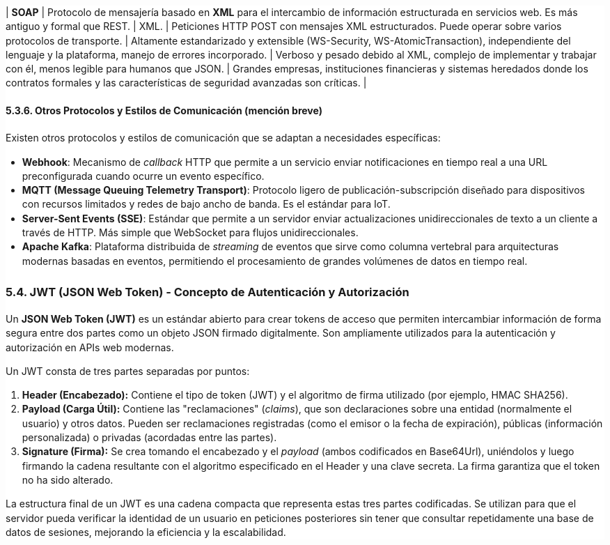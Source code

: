 | **SOAP**         | Protocolo de mensajería basado en **XML** para el intercambio de información estructurada en servicios web. Es más antiguo y formal que REST.                        | XML.                        | Peticiones HTTP POST con mensajes XML estructurados. Puede operar sobre varios protocolos de transporte.                                              | Altamente estandarizado y extensible (WS-Security, WS-AtomicTransaction), independiente del lenguaje y la plataforma, manejo de errores incorporado.                                                                                       | Verboso y pesado debido al XML, complejo de implementar y trabajar con él, menos legible para humanos que JSON.                                                   | Grandes empresas, instituciones financieras y sistemas heredados donde los contratos formales y las características de seguridad avanzadas son críticas.                                |


#### 5.3.6. Otros Protocolos y Estilos de Comunicación (mención breve)

Existen otros protocolos y estilos de comunicación que se adaptan a necesidades específicas:
*   **Webhook**: Mecanismo de *callback* HTTP que permite a un servicio enviar notificaciones en tiempo real a una URL preconfigurada cuando ocurre un evento específico.
*   **MQTT (Message Queuing Telemetry Transport)**: Protocolo ligero de publicación-subscripción diseñado para dispositivos con recursos limitados y redes de bajo ancho de banda. Es el estándar para IoT.
*   **Server-Sent Events (SSE)**: Estándar que permite a un servidor enviar actualizaciones unidireccionales de texto a un cliente a través de HTTP. Más simple que WebSocket para flujos unidireccionales.
*   **Apache Kafka**: Plataforma distribuida de *streaming* de eventos que sirve como columna vertebral para arquitecturas modernas basadas en eventos, permitiendo el procesamiento de grandes volúmenes de datos en tiempo real.


### 5.4. JWT (JSON Web Token) - Concepto de Autenticación y Autorización

Un **JSON Web Token (JWT)** es un estándar abierto para crear tokens de acceso que permiten intercambiar información de forma segura entre dos partes como un objeto JSON firmado digitalmente. Son ampliamente utilizados para la autenticación y autorización en APIs web modernas.

Un JWT consta de tres partes separadas por puntos:
1.  **Header (Encabezado):** Contiene el tipo de token (JWT) y el algoritmo de firma utilizado (por ejemplo, HMAC SHA256).
2.  **Payload (Carga Útil):** Contiene las "reclamaciones" (*claims*), que son declaraciones sobre una entidad (normalmente el usuario) y otros datos. Pueden ser reclamaciones registradas (como el emisor o la fecha de expiración), públicas (información personalizada) o privadas (acordadas entre las partes).
3.  **Signature (Firma):** Se crea tomando el encabezado y el *payload* (ambos codificados en Base64Url), uniéndolos y luego firmando la cadena resultante con el algoritmo especificado en el Header y una clave secreta. La firma garantiza que el token no ha sido alterado.

La estructura final de un JWT es una cadena compacta que representa estas tres partes codificadas. Se utilizan para que el servidor pueda verificar la identidad de un usuario en peticiones posteriores sin tener que consultar repetidamente una base de datos de sesiones, mejorando la eficiencia y la escalabilidad.
